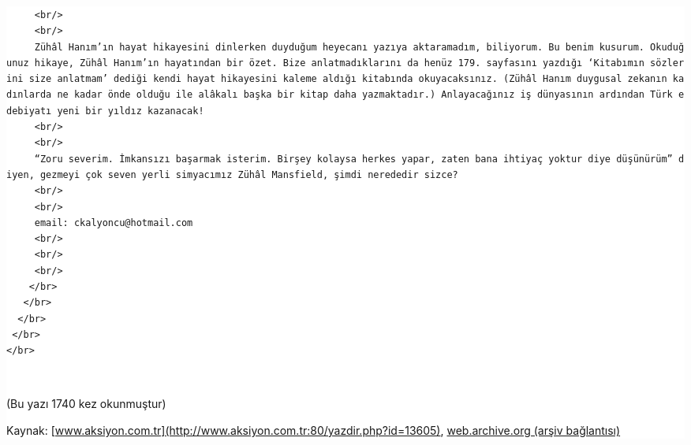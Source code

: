          <br/>
         <br/>
         Zühâl Hanım’ın hayat hikayesini dinlerken duyduğum heyecanı yazıya aktaramadım, biliyorum. Bu benim kusurum. Okuduğunuz hikaye, Zühâl Hanım’ın hayatından bir özet. Bize anlatmadıklarını da henüz 179. sayfasını yazdığı ‘Kitabımın sözlerini size anlatmam’ dediği kendi hayat hikayesini kaleme aldığı kitabında okuyacaksınız. (Zühâl Hanım duygusal zekanın kadınlarda ne kadar önde olduğu ile alâkalı başka bir kitap daha yazmaktadır.) Anlayacağınız iş dünyasının ardından Türk edebiyatı yeni bir yıldız kazanacak!
         <br/>
         <br/>
         “Zoru severim. İmkansızı başarmak isterim. Birşey kolaysa herkes yapar, zaten bana ihtiyaç yoktur diye düşünürüm” diyen, gezmeyi çok seven yerli simyacımız Zühâl Mansfield, şimdi nerededir sizce?
         <br/>
         <br/>
         email: ckalyoncu@hotmail.com
         <br/>
         <br/>
         <br/>
        </br>
       </br>
      </br>
     </br>
    </br>
   </br>
  </font>
 </p>
 <p>
  <font>
   (Bu yazı 1740 kez okunmuştur)
  </font>
 </p>
</div>


Kaynak: [www.aksiyon.com.tr](http://www.aksiyon.com.tr:80/yazdir.php?id=13605), [web.archive.org (arşiv bağlantısı)](http://web.archive.org/web/20060104100743/http://www.aksiyon.com.tr:80/yazdir.php?id=13605)
